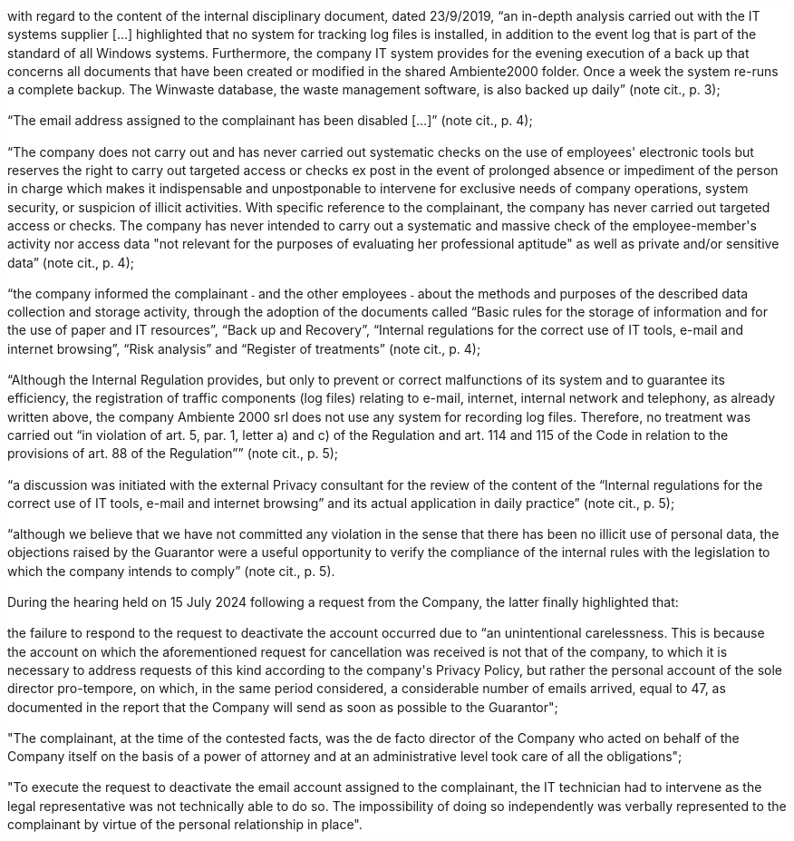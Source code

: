 with regard to the content of the internal disciplinary document, dated 23/9/2019, “an in-depth analysis carried out with the IT systems supplier \[…\] highlighted that no system for tracking log files is installed, in addition to the event log that is part of the standard of all Windows systems. Furthermore, the company IT system provides for the evening execution of a back up that concerns all documents that have been created or modified in the shared Ambiente2000 folder. Once a week the system re-runs a complete backup. The Winwaste database, the waste management software, is also backed up daily” (note cit., p. 3);

“The email address assigned to the complainant has been disabled \[…\]” (note cit., p. 4);

“The company does not carry out and has never carried out systematic checks on the use of employees' electronic tools but reserves the right to carry out targeted access or checks ex post in the event of prolonged absence or impediment of the person in charge which makes it indispensable and unpostponable to intervene for exclusive needs of company operations, system security, or suspicion of illicit activities. With specific reference to the complainant, the company has never carried out targeted access or checks. The company has never intended to carry out a systematic and massive check of the employee-member's activity nor access data "not relevant for the purposes of evaluating her professional aptitude" as well as private and/or sensitive data” (note cit., p. 4);

“the company informed the complainant ˗ and the other employees ˗ about the methods and purposes of the described data collection and storage activity, through the adoption of the documents called “Basic rules for the storage of information and for the use of paper and IT resources”, “Back up and Recovery”, “Internal regulations for the correct use of IT tools, e-mail and internet browsing”, “Risk analysis” and “Register of treatments” (note cit., p. 4);

“Although the Internal Regulation provides, but only to prevent or correct malfunctions of its system and to guarantee its efficiency, the registration of traffic components (log files) relating to e-mail, internet, internal network and telephony, as already written above, the company Ambiente 2000 srl does not use any system for recording log files. Therefore, no treatment was carried out “in violation of art. 5, par. 1, letter a) and c) of the Regulation and art. 114 and 115 of the Code in relation to the provisions of art. 88 of the Regulation”” (note cit., p. 5);

“a discussion was initiated with the external Privacy consultant for the review of the content of the “Internal regulations for the correct use of IT tools, e-mail and internet browsing” and its actual application in daily practice” (note cit., p. 5);

“although we believe that we have not committed any violation in the sense that there has been no illicit use of personal data, the objections raised by the Guarantor were a useful opportunity to verify the compliance of the internal rules with the legislation to which the company intends to comply” (note cit., p. 5).

During the hearing held on 15 July 2024 following a request from the Company, the latter finally highlighted that:

the failure to respond to the request to deactivate the account occurred due to “an unintentional carelessness. This is because the account on which the aforementioned request for cancellation was received is not that of the company, to which it is necessary to address requests of this kind according to the company's Privacy Policy, but rather the personal account of the sole director pro-tempore, on which, in the same period considered, a considerable number of emails arrived, equal to 47, as documented in the report that the Company will send as soon as possible to the Guarantor";

"The complainant, at the time of the contested facts, was the de facto director of the Company who acted on behalf of the Company itself on the basis of a power of attorney and at an administrative level took care of all the obligations";

"To execute the request to deactivate the email account assigned to the complainant, the IT technician had to intervene as the legal representative was not technically able to do so. The impossibility of doing so independently was verbally represented to the complainant by virtue of the personal relationship in place".
